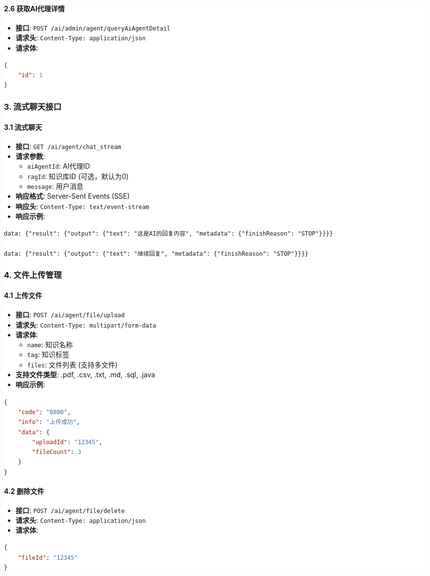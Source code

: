 #### 2.6 获取AI代理详情
- **接口**: `POST /ai/admin/agent/queryAiAgentDetail`
- **请求头**: `Content-Type: application/json`
- **请求体**:
```json
{
    "id": 1
}
```

### 3. 流式聊天接口

#### 3.1 流式聊天
- **接口**: `GET /ai/agent/chat_stream`
- **请求参数**:
  - `aiAgentId`: AI代理ID
  - `ragId`: 知识库ID (可选，默认为0)
  - `message`: 用户消息
- **响应格式**: Server-Sent Events (SSE)
- **响应头**: `Content-Type: text/event-stream`
- **响应示例**:
```
data: {"result": {"output": {"text": "这是AI的回复内容", "metadata": {"finishReason": "STOP"}}}}

data: {"result": {"output": {"text": "继续回复", "metadata": {"finishReason": "STOP"}}}}
```

### 4. 文件上传管理

#### 4.1 上传文件
- **接口**: `POST /ai/agent/file/upload`
- **请求头**: `Content-Type: multipart/form-data`
- **请求体**:
  - `name`: 知识名称
  - `tag`: 知识标签
  - `files`: 文件列表 (支持多文件)
- **支持文件类型**: .pdf, .csv, .txt, .md, .sql, .java
- **响应示例**:
```json
{
    "code": "0000",
    "info": "上传成功",
    "data": {
        "uploadId": "12345",
        "fileCount": 3
    }
}
```

#### 4.2 删除文件
- **接口**: `POST /ai/agent/file/delete`
- **请求头**: `Content-Type: application/json`
- **请求体**:
```json
{
    "fileId": "12345"
}
```
